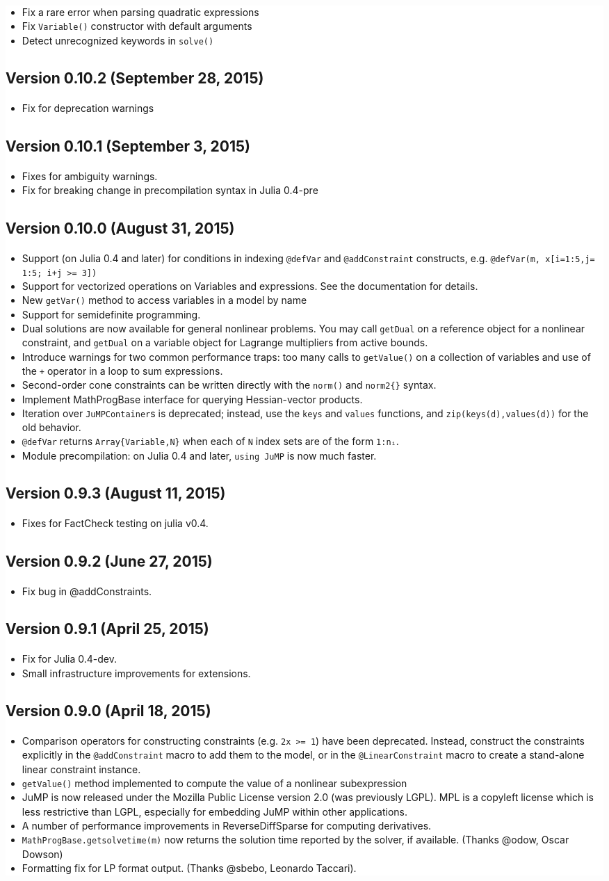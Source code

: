   * Fix a rare error when parsing quadratic expressions
  * Fix `Variable()` constructor with default arguments
  * Detect unrecognized keywords in `solve()`

## Version 0.10.2 (September 28, 2015)

  * Fix for deprecation warnings

## Version 0.10.1 (September 3, 2015)

  * Fixes for ambiguity warnings.
  * Fix for breaking change in precompilation syntax in Julia 0.4-pre

## Version 0.10.0 (August 31, 2015)

  * Support (on Julia 0.4 and later) for conditions in indexing `@defVar` and `@addConstraint` constructs, e.g. `@defVar(m, x[i=1:5,j=1:5; i+j >= 3])`
  * Support for vectorized operations on Variables and expressions. See the documentation for details.
  * New `getVar()` method to access variables in a model by name
  * Support for semidefinite programming.
  * Dual solutions are now available for general nonlinear problems. You may call `getDual` on a reference object for a nonlinear constraint, and `getDual` on a variable object for Lagrange multipliers from active bounds.
  * Introduce warnings for two common performance traps: too many calls to `getValue()` on a collection of variables and use of the `+` operator in a loop to sum expressions.
  * Second-order cone constraints can be written directly with the `norm()` and `norm2{}` syntax.
  * Implement MathProgBase interface for querying Hessian-vector products.
  * Iteration over `JuMPContainer`s is deprecated; instead, use the `keys` and `values` functions, and `zip(keys(d),values(d))` for the old behavior.
  * `@defVar` returns `Array{Variable,N}` when each of `N` index sets are of the form `1:nᵢ`.
  * Module precompilation: on Julia 0.4 and later, `using JuMP` is now much faster.

## Version 0.9.3 (August 11, 2015)

  * Fixes for FactCheck testing on julia v0.4.

## Version 0.9.2 (June 27, 2015)

  * Fix bug in @addConstraints.

## Version 0.9.1 (April 25, 2015)

  * Fix for Julia 0.4-dev.
  * Small infrastructure improvements for extensions.

## Version 0.9.0 (April 18, 2015)

  * Comparison operators for constructing constraints (e.g. `2x >= 1`) have been deprecated. Instead, construct the constraints explicitly in
    the `@addConstraint` macro to add them to the model, or in the `@LinearConstraint` macro to create a stand-alone linear constraint instance.
  * `getValue()` method implemented to compute the value of a nonlinear subexpression
  * JuMP is now released under the Mozilla Public License version 2.0 (was previously LGPL). MPL is a copyleft license which is less restrictive than LGPL, especially for embedding JuMP within other applications.
  * A number of performance improvements in ReverseDiffSparse for computing derivatives.
  * `MathProgBase.getsolvetime(m)` now returns the solution time reported by the solver, if available. (Thanks @odow, Oscar Dowson)
  * Formatting fix for LP format output. (Thanks @sbebo, Leonardo Taccari).
